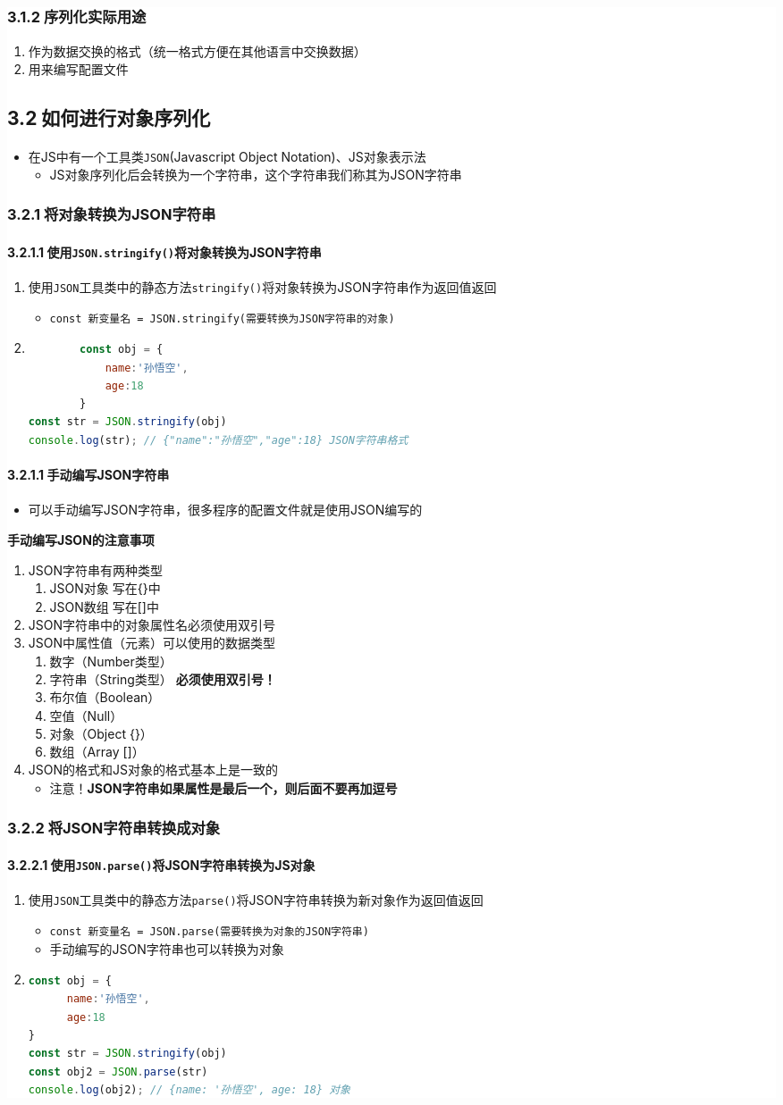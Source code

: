 ### 3.1.2 序列化实际用途

1. 作为数据交换的格式（统一格式方便在其他语言中交换数据）
2. 用来编写配置文件

## 3.2 如何进行对象序列化

+ 在JS中有一个工具类`JSON`(Javascript Object Notation)、JS对象表示法
  + JS对象序列化后会转换为一个字符串，这个字符串我们称其为JSON字符串

### 3.2.1 将对象转换为JSON字符串

#### 3.2.1.1 使用`JSON.stringify()`将对象转换为JSON字符串

1. 使用`JSON`工具类中的静态方法`stringify()`将对象转换为JSON字符串作为返回值返回

   + `const 新变量名 = JSON.stringify(需要转换为JSON字符串的对象)` 

2. ````````javascript
           const obj = {
               name:'孙悟空',
               age:18
           }
   const str = JSON.stringify(obj)
   console.log(str); // {"name":"孙悟空","age":18} JSON字符串格式
   ````````

#### 3.2.1.1 手动编写JSON字符串

+ 可以手动编写JSON字符串，很多程序的配置文件就是使用JSON编写的

**手动编写JSON的注意事项**

1. JSON字符串有两种类型
   1. JSON对象 写在{}中
   2. JSON数组 写在[]中
2. JSON字符串中的对象属性名必须使用双引号
3. JSON中属性值（元素）可以使用的数据类型
   1. 数字（Number类型）
   2. 字符串（String类型） **必须使用双引号！**
   3. 布尔值（Boolean）
   4. 空值（Null）
   5. 对象（Object {}）
   6. 数组（Array []）
4. JSON的格式和JS对象的格式基本上是一致的
   + 注意！**JSON字符串如果属性是最后一个，则后面不要再加逗号**

### 3.2.2 将JSON字符串转换成对象

#### 3.2.2.1 使用`JSON.parse()`将JSON字符串转换为JS对象

1. 使用`JSON`工具类中的静态方法`parse()`将JSON字符串转换为新对象作为返回值返回

   + `const 新变量名 = JSON.parse(需要转换为对象的JSON字符串)`
   + 手动编写的JSON字符串也可以转换为对象

2. ``````````````javascript
   const obj = {
         name:'孙悟空',
         age:18
   }
   const str = JSON.stringify(obj)
   const obj2 = JSON.parse(str)
   console.log(obj2); // {name: '孙悟空', age: 18} 对象
   ``````````````